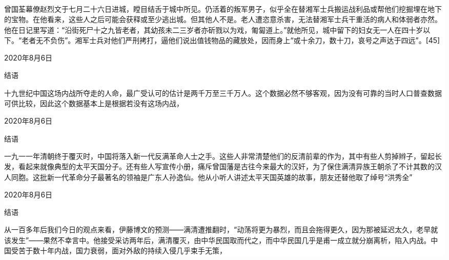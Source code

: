 曾国荃幕僚赵烈文于七月二十六日进城，瞠目结舌于城中所见。仍活着的叛军男子，似乎全在替湘军士兵搬运战利品或帮他们挖掘埋在地下的宝物。在他看来，这些人之后可能会获释或至少逃出城。但其他人不是。老人遭恣意杀害，无法替湘军士兵干重活的病人和体弱者亦然。他在日记里写道：“沿街死尸十之九皆老者，其幼孩未二三岁者亦斫戮以为戏，匍匐道上。”就他所见，城中留下的妇女无一人在四十岁以下。“老者无不负伤”。湘军士兵对他们严刑拷打，逼他们说出值钱物品的藏放处，因而身上“或十余刀，数十刀，哀号之声达于四远”。[45]



2020年8月6日

结语

十九世纪中国这场内战所夺走的人命，最广受认可的估计是两千万至三千万人。这个数据必然不够客观，因为没有可靠的当时人口普查数据可供比较，因此这个数据基本上是根据若没有这场内战，



2020年8月6日

结语

一九一一年清朝终于覆灭时，中国将落入新一代反满革命人士之手。这些人非常清楚他们的反清前辈的作为，其中有些人剪掉辫子，留起长发，看起来就像典型的太平天国分子。还有些人写宣传小册，痛斥曾国藩是古往今来最大的汉奸，为了保住满清异族王朝杀了不计其数的汉人同胞。这批新一代革命分子最著名的领袖是广东人孙逸仙。他从小听人讲述太平天国英雄的故事，朋友还替他取了绰号“洪秀全”



2020年8月6日

结语

从一百多年后我们今日的观点来看，伊藤博文的预测——满清遭推翻时，“动荡将更为暴烈，而且会拖得更久，因为那被延迟太久，老早就该发生”——果然不幸言中。他接受采访两年后，满清覆灭，由中华民国取而代之，而中华民国几乎是甫一成立就分崩离析，陷入内战。中国受苦于数十年内战，国力衰弱，面对外敌的持续入侵几乎束手无策，